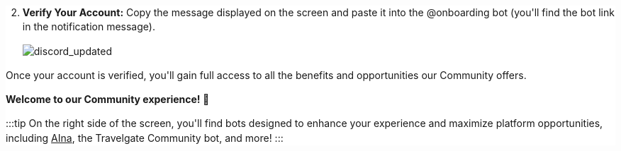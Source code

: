 2. **Verify Your Account:** Copy the message displayed on the screen and paste it into the @onboarding bot (you'll find the bot link in the notification message).

    <img src="https://storage.travelgate.com/kbase/discord_updated.jpg" alt="discord_updated" width="500" height=""/>

Once your account is verified, you'll gain full access to all the benefits and opportunities our Community offers.

**Welcome to our Community experience! 🚀**

:::tip
On the right side of the screen, you'll find bots designed to enhance your experience and maximize platform opportunities, including [AIna](/kb/welcome-to-travelgate/support-resources/aina-smart-ai), the Travelgate Community bot, and more!
:::

